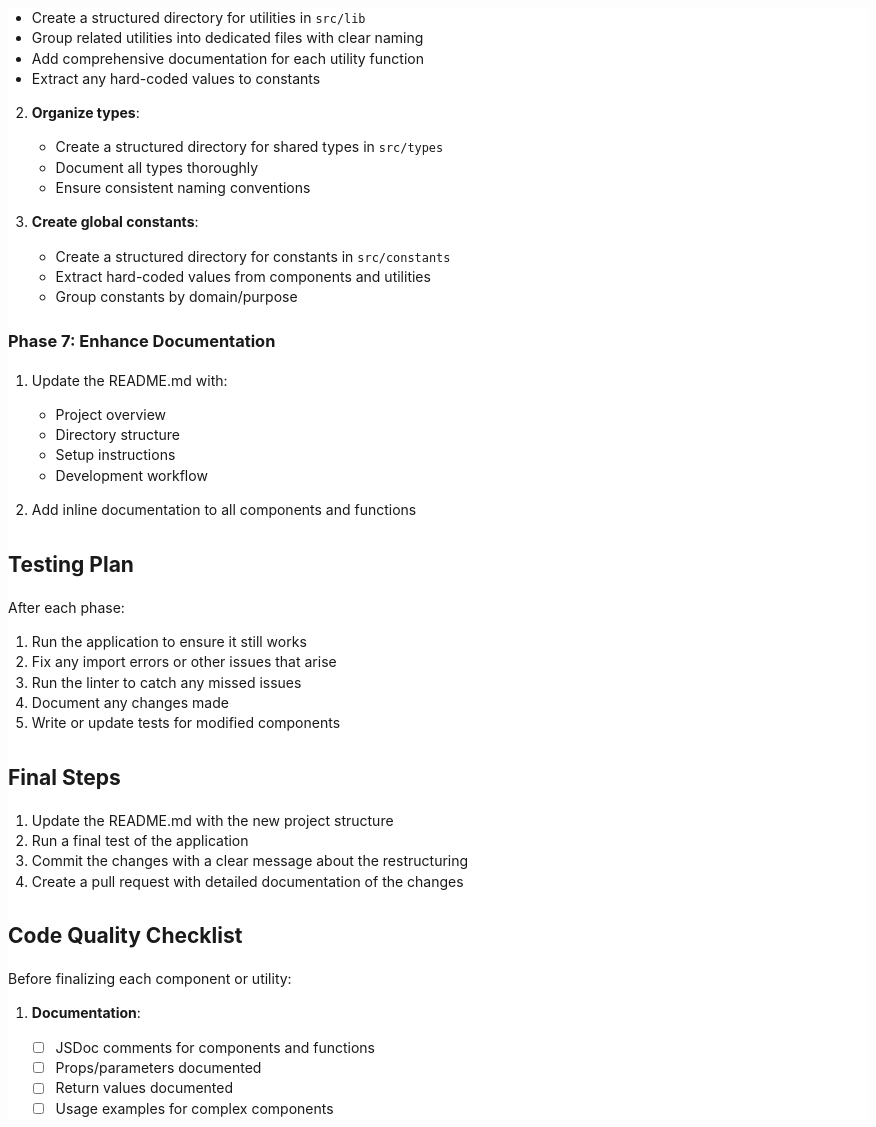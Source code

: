    - Create a structured directory for utilities in `src/lib`
   - Group related utilities into dedicated files with clear naming
   - Add comprehensive documentation for each utility function
   - Extract any hard-coded values to constants

2. **Organize types**:

   - Create a structured directory for shared types in `src/types`
   - Document all types thoroughly
   - Ensure consistent naming conventions

3. **Create global constants**:
   - Create a structured directory for constants in `src/constants`
   - Extract hard-coded values from components and utilities
   - Group constants by domain/purpose

### Phase 7: Enhance Documentation

1. Update the README.md with:

   - Project overview
   - Directory structure
   - Setup instructions
   - Development workflow

2. Add inline documentation to all components and functions

## Testing Plan

After each phase:

1. Run the application to ensure it still works
2. Fix any import errors or other issues that arise
3. Run the linter to catch any missed issues
4. Document any changes made
5. Write or update tests for modified components

## Final Steps

1. Update the README.md with the new project structure
2. Run a final test of the application
3. Commit the changes with a clear message about the restructuring
4. Create a pull request with detailed documentation of the changes

## Code Quality Checklist

Before finalizing each component or utility:

1. **Documentation**:

   - [ ] JSDoc comments for components and functions
   - [ ] Props/parameters documented
   - [ ] Return values documented
   - [ ] Usage examples for complex components
